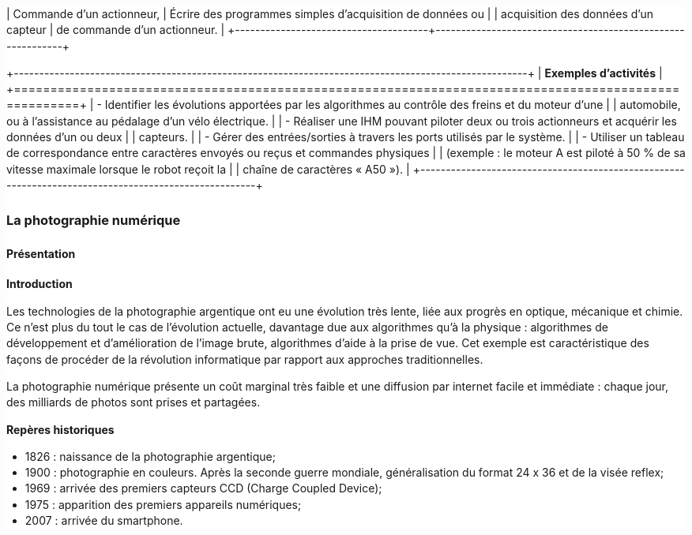 | Commande d’un actionneur,            | Écrire des programmes simples d’acquisition de données ou  |
| acquisition des données d’un capteur | de commande d’un actionneur.                               |
+--------------------------------------+------------------------------------------------------------+


+-----------------------------------------------------------------------------------------------------+
|                                      **Exemples d’activités**                                       |
+=====================================================================================================+
| - Identifier les évolutions apportées par les algorithmes au contrôle des freins et du moteur d’une |
| automobile, ou à l’assistance au pédalage d’un vélo électrique.                                     |
| - Réaliser une IHM pouvant piloter deux ou trois actionneurs et acquérir les données d’un ou deux   |
| capteurs.                                                                                           |
| - Gérer des entrées/sorties à travers les ports utilisés par le système.                            |
| - Utiliser un tableau de correspondance entre caractères envoyés ou reçus et commandes physiques    |
| (exemple : le moteur A est piloté à 50 % de sa vitesse maximale lorsque le robot reçoit la          |
| chaîne de caractères « A50 »).                                                                      |
+-----------------------------------------------------------------------------------------------------+

### La photographie numérique

#### Présentation

**Introduction**

Les technologies de la photographie argentique ont eu une évolution très lente, liée aux progrès en
optique, mécanique et chimie. Ce n’est plus du tout le cas de l’évolution actuelle, davantage due
aux algorithmes qu’à la physique : algorithmes de développement et d’amélioration de l’image brute,
algorithmes d’aide à la prise de vue. Cet exemple est caractéristique des façons de procéder de la
révolution informatique par rapport aux approches traditionnelles.

La photographie numérique présente un coût marginal très faible et une diffusion par internet
facile et immédiate : chaque jour, des milliards de photos sont prises et partagées.


**Repères historiques**

- 1826 : naissance de la photographie argentique;
- 1900 : photographie en couleurs. Après la seconde guerre mondiale, généralisation du format 24 x
  36 et de la visée reflex;
- 1969 : arrivée des premiers capteurs CCD (Charge Coupled Device);
- 1975 : apparition des premiers appareils numériques;
- 2007 : arrivée du smartphone.
